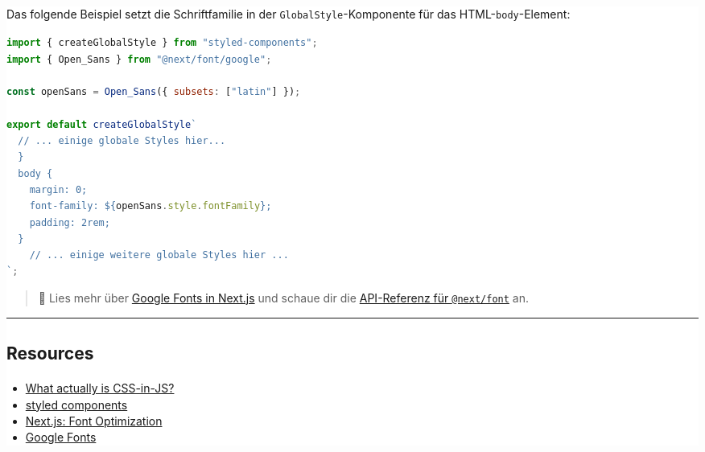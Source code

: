 Das folgende Beispiel setzt die Schriftfamilie in der `GlobalStyle`-Komponente für das HTML-`body`-Element:

```js
import { createGlobalStyle } from "styled-components";
import { Open_Sans } from "@next/font/google";

const openSans = Open_Sans({ subsets: ["latin"] });

export default createGlobalStyle`
  // ... einige globale Styles hier...
  }
  body {
    margin: 0;
    font-family: ${openSans.style.fontFamily}; 
    padding: 2rem;
  }
	// ... einige weitere globale Styles hier ...
`;
```

> 📙 Lies mehr über [Google Fonts in Next.js](https://nextjs.org/docs/basic-features/font-optimization) und schaue dir die [API-Referenz für `@next/font`](https://nextjs.org/docs/api-reference/next/font) an.

---

## Resources

- [What actually is CSS-in-JS?](https://medium.com/dailyjs/what-is-actually-css-in-js-f2f529a2757)
- [styled components](https://styled-components.com/)
- [Next.js: Font Optimization](https://nextjs.org/docs/basic-features/font-optimization)
- [Google Fonts](https://fonts.google.com/)
